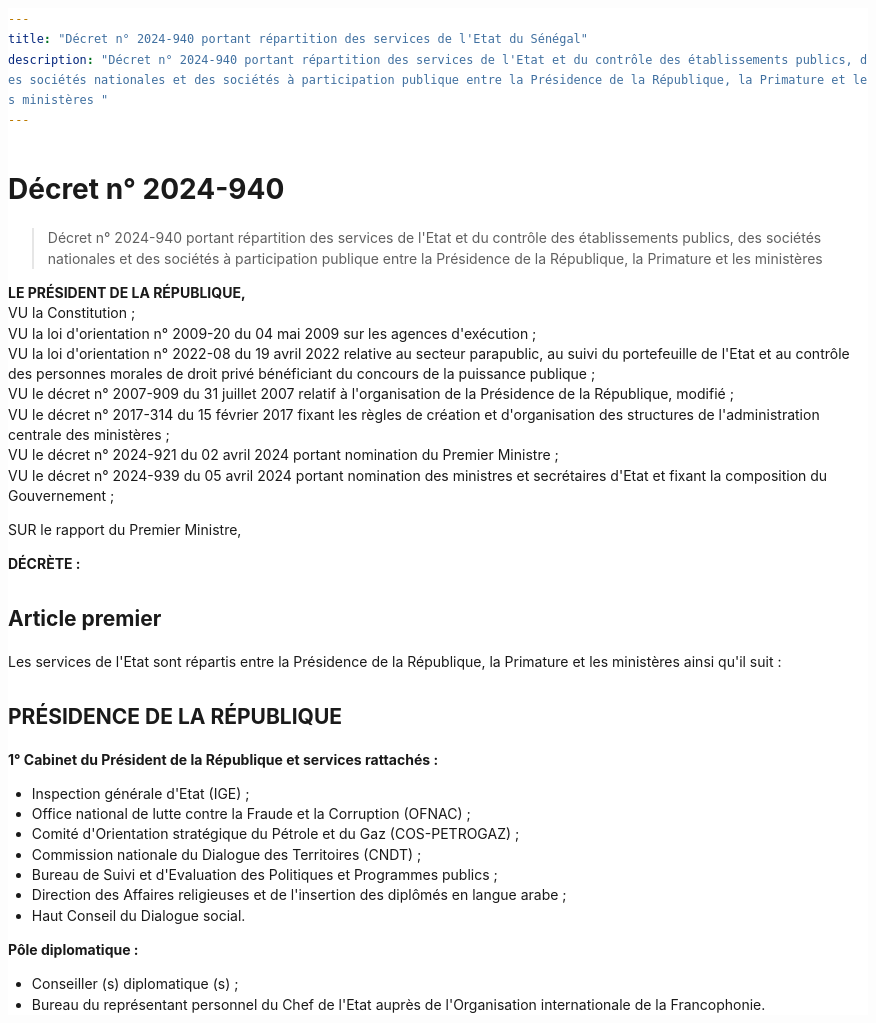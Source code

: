 ```yaml
---
title: "Décret n° 2024-940 portant répartition des services de l'Etat du Sénégal"
description: "Décret n° 2024-940 portant répartition des services de l'Etat et du contrôle des établissements publics, des sociétés nationales et des sociétés à participation publique entre la Présidence de la République, la Primature et les ministères "
---
```


# Décret n° 2024-940 

> Décret n° 2024-940 portant répartition des services de l'Etat et du contrôle des établissements publics, des sociétés nationales et des sociétés à participation publique entre la Présidence de la République, la Primature et les ministères

**LE PRÉSIDENT DE LA RÉPUBLIQUE,**  
VU la Constitution ;  
VU la loi d'orientation n° 2009-20 du 04 mai 2009 sur les agences d'exécution ;  
VU la loi d'orientation n° 2022-08 du 19 avril 2022 relative au secteur parapublic, au suivi du portefeuille de l'Etat et au contrôle des personnes morales de droit privé bénéficiant du concours de la puissance publique ;  
VU le décret n° 2007-909 du 31 juillet 2007 relatif à l'organisation de la Présidence de la République, modifié ;  
VU le décret n° 2017-314 du 15 février 2017 fixant les règles de création et d'organisation des structures de l'administration centrale des ministères ;  
VU le décret n° 2024-921 du 02 avril 2024 portant nomination du Premier Ministre ;  
VU le décret n° 2024-939 du 05 avril 2024 portant nomination des ministres et secrétaires d'Etat et fixant la composition du Gouvernement ;

SUR le rapport du Premier Ministre,

**DÉCRÈTE :**

## **Article premier**

Les services de l'Etat sont répartis entre la Présidence de la République, la Primature et les ministères ainsi qu'il suit :

## PRÉSIDENCE DE LA RÉPUBLIQUE

**1° Cabinet du Président de la République et services rattachés :**

- Inspection générale d'Etat (IGE) ;  
- Office national de lutte contre la Fraude et la Corruption (OFNAC) ;  
- Comité d'Orientation stratégique du Pétrole et du Gaz (COS-PETROGAZ) ;  
- Commission nationale du Dialogue des Territoires (CNDT) ;  
- Bureau de Suivi et d'Evaluation des Politiques et Programmes publics ;  
- Direction des Affaires religieuses et de l'insertion des diplômés en langue arabe ;  
- Haut Conseil du Dialogue social.

**Pôle diplomatique :**

- Conseiller (s) diplomatique (s) ;  
- Bureau du représentant personnel du Chef de l'Etat auprès de l'Organisation internationale de la Francophonie.
